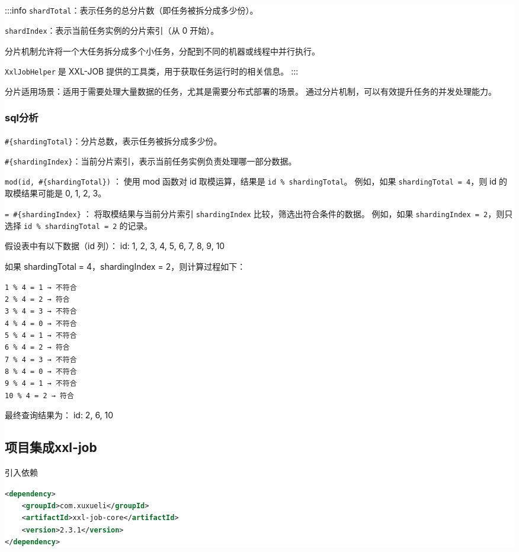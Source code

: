 :::info
`shardTotal`：表示任务的总分片数（即任务被拆分成多少份）。

`shardIndex`：表示当前任务实例的分片索引（从 0 开始）。

分片机制允许将一个大任务拆分成多个小任务，分配到不同的机器或线程中并行执行。

`XxlJobHelper` 是 XXL-JOB 提供的工具类，用于获取任务运行时的相关信息。
:::

分片适用场景：适用于需要处理大量数据的任务，尤其是需要分布式部署的场景。
通过分片机制，可以有效提升任务的并发处理能力。


### sql分析

`#{shardingTotal}`：分片总数，表示任务被拆分成多少份。

`#{shardingIndex}`：当前分片索引，表示当前任务实例负责处理哪一部分数据。

`mod(id, #{shardingTotal})` ：
使用 mod 函数对 id 取模运算，结果是 `id % shardingTotal`。
例如，如果 `shardingTotal = 4`，则 id 的取模结果可能是 0, 1, 2, 3。

`= #{shardingIndex}` ：
将取模结果与当前分片索引 `shardingIndex` 比较，筛选出符合条件的数据。
例如，如果 `shardingIndex = 2`，则只选择 `id % shardingTotal = 2` 的记录。


假设表中有以下数据（id 列）：
id: 1, 2, 3, 4, 5, 6, 7, 8, 9, 10

如果 shardingTotal = 4，shardingIndex = 2，则计算过程如下：
```
1 % 4 = 1 → 不符合
2 % 4 = 2 → 符合
3 % 4 = 3 → 不符合
4 % 4 = 0 → 不符合
5 % 4 = 1 → 不符合
6 % 4 = 2 → 符合
7 % 4 = 3 → 不符合
8 % 4 = 0 → 不符合
9 % 4 = 1 → 不符合
10 % 4 = 2 → 符合
```
最终查询结果为：
id: 2, 6, 10



## 项目集成xxl-job

引入依赖
```xml
<dependency>
    <groupId>com.xuxueli</groupId>
    <artifactId>xxl-job-core</artifactId>
    <version>2.3.1</version>
</dependency>
```

